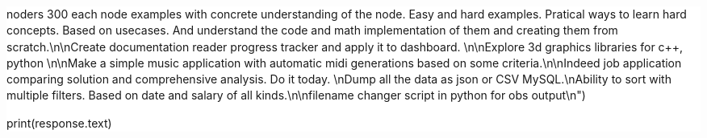 noders 300 each node examples with concrete understanding of the node. Easy and hard examples. Pratical ways to learn hard concepts. Based on usecases. And understand the code and math implementation of them and creating them from scratch.\n\nCreate documentation reader progress tracker and apply it to dashboard. \n\nExplore 3d graphics libraries for c++, python \n\nMake a simple music application with automatic midi generations based on some criteria.\n\nIndeed job application comparing solution and comprehensive analysis. Do it today. \nDump all the data as json or CSV MySQL.\nAbility to sort with multiple filters. Based on date and salary of all kinds.\n\nfilename changer script in python for obs output\n")

print(response.text)
